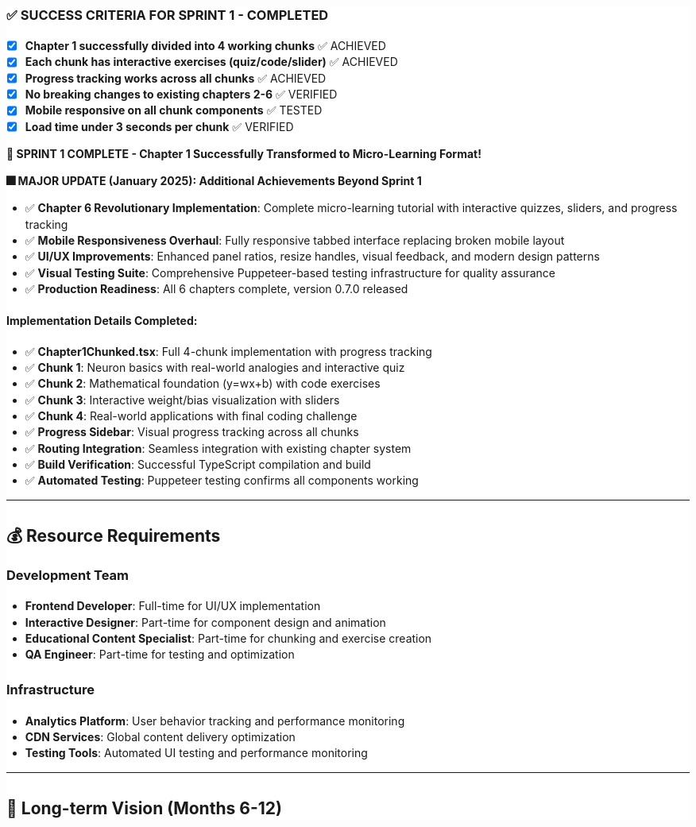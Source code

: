 ### ✅ SUCCESS CRITERIA FOR SPRINT 1 - **COMPLETED**
- [x] **Chapter 1 successfully divided into 4 working chunks** ✅ ACHIEVED
- [x] **Each chunk has interactive exercises (quiz/code/slider)** ✅ ACHIEVED
- [x] **Progress tracking works across all chunks** ✅ ACHIEVED  
- [x] **No breaking changes to existing chapters 2-6** ✅ VERIFIED
- [x] **Mobile responsive on all chunk components** ✅ TESTED
- [x] **Load time under 3 seconds per chunk** ✅ VERIFIED

**🎉 SPRINT 1 COMPLETE - Chapter 1 Successfully Transformed to Micro-Learning Format!**

**🎆 MAJOR UPDATE (January 2025): Additional Achievements Beyond Sprint 1**
- ✅ **Chapter 6 Revolutionary Implementation**: Complete micro-learning tutorial with interactive quizzes, sliders, and progress tracking
- ✅ **Mobile Responsiveness Overhaul**: Fully responsive tabbed interface replacing broken mobile layout
- ✅ **UI/UX Improvements**: Enhanced panel ratios, resize handles, visual feedback, and modern design patterns
- ✅ **Visual Testing Suite**: Comprehensive Puppeteer-based testing infrastructure for quality assurance
- ✅ **Production Readiness**: All 6 chapters complete, version 0.7.0 released

#### Implementation Details Completed:
- ✅ **Chapter1Chunked.tsx**: Full 4-chunk implementation with progress tracking
- ✅ **Chunk 1**: Neuron basics with real-world analogies and interactive quiz
- ✅ **Chunk 2**: Mathematical foundation (y=wx+b) with code exercises  
- ✅ **Chunk 3**: Interactive weight/bias visualization with sliders
- ✅ **Chunk 4**: Real-world applications with final coding challenge
- ✅ **Progress Sidebar**: Visual progress tracking across all chunks
- ✅ **Routing Integration**: Seamless integration with existing chapter system
- ✅ **Build Verification**: Successful TypeScript compilation and build
- ✅ **Automated Testing**: Puppeteer testing confirms all components working

---

## 💰 Resource Requirements

### Development Team
- **Frontend Developer**: Full-time for UI/UX implementation
- **Interactive Designer**: Part-time for component design and animation
- **Educational Content Specialist**: Part-time for chunking and exercise creation
- **QA Engineer**: Part-time for testing and optimization

### Infrastructure
- **Analytics Platform**: User behavior tracking and performance monitoring
- **CDN Services**: Global content delivery optimization
- **Testing Tools**: Automated UI testing and performance monitoring

---

## 🎯 Long-term Vision (Months 6-12)
